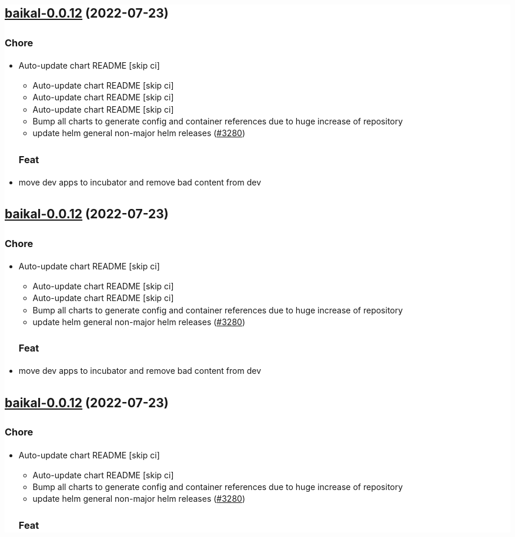 


## [baikal-0.0.12](https://github.com/truecharts/apps/compare/baikal-0.0.11...baikal-0.0.12) (2022-07-23)

### Chore

- Auto-update chart README [skip ci]
  - Auto-update chart README [skip ci]
  - Auto-update chart README [skip ci]
  - Auto-update chart README [skip ci]
  - Bump all charts to generate config and container references due to huge increase of repository
  - update helm general non-major helm releases ([#3280](https://github.com/truecharts/apps/issues/3280))

  ### Feat

- move dev apps to incubator and remove bad content from dev




## [baikal-0.0.12](https://github.com/truecharts/apps/compare/baikal-0.0.11...baikal-0.0.12) (2022-07-23)

### Chore

- Auto-update chart README [skip ci]
  - Auto-update chart README [skip ci]
  - Auto-update chart README [skip ci]
  - Bump all charts to generate config and container references due to huge increase of repository
  - update helm general non-major helm releases ([#3280](https://github.com/truecharts/apps/issues/3280))

  ### Feat

- move dev apps to incubator and remove bad content from dev




## [baikal-0.0.12](https://github.com/truecharts/apps/compare/baikal-0.0.11...baikal-0.0.12) (2022-07-23)

### Chore

- Auto-update chart README [skip ci]
  - Auto-update chart README [skip ci]
  - Bump all charts to generate config and container references due to huge increase of repository
  - update helm general non-major helm releases ([#3280](https://github.com/truecharts/apps/issues/3280))

  ### Feat
